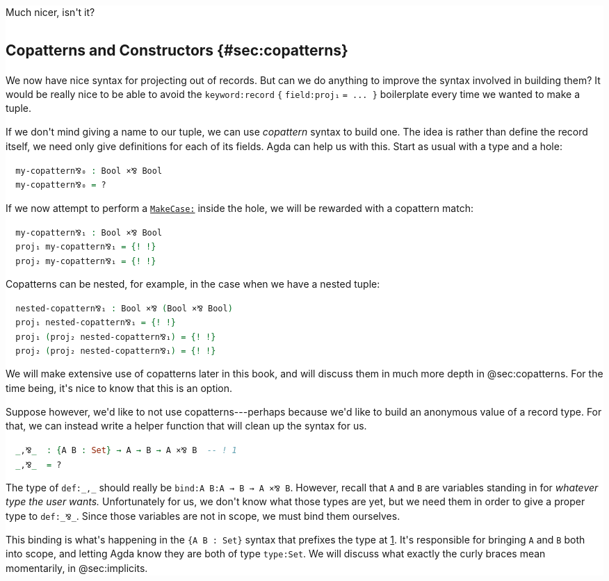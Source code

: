 Much nicer, isn't it?


## Copatterns and Constructors {#sec:copatterns}

We now have nice syntax for projecting out of records. But can we do anything to
improve the syntax involved in building them? It would be really nice to be able
to avoid the `keyword:record` `{` `field:proj₁` `= ... }` boilerplate every time
we wanted to make a tuple.

If we don't mind giving a name to our tuple, we can use *copattern* syntax to
build one. The idea is rather than define the record itself, we need only give
definitions for each of its fields. Agda can help us with this. Start as usual
with a type and a hole:

```agda
  my-copattern⅋₀ : Bool ×⅋ Bool
  my-copattern⅋₀ = ?
```

If we now attempt to perform a [`MakeCase:`](AgdaCmd) inside the hole, we will
be rewarded with a copattern match:

```agda
  my-copattern⅋₁ : Bool ×⅋ Bool
  proj₁ my-copattern⅋₁ = {! !}
  proj₂ my-copattern⅋₁ = {! !}
```

Copatterns can be nested, for example, in the case when we have a nested tuple:

```agda
  nested-copattern⅋₁ : Bool ×⅋ (Bool ×⅋ Bool)
  proj₁ nested-copattern⅋₁ = {! !}
  proj₁ (proj₂ nested-copattern⅋₁) = {! !}
  proj₂ (proj₂ nested-copattern⅋₁) = {! !}
```

We will make extensive use of copatterns later in this book, and will discuss
them in much more depth in @sec:copatterns. For the time being, it's nice to
know that this is an option.

Suppose however, we'd like to not use copatterns---perhaps because we'd like to
build an anonymous value of a record type. For that, we can instead write a
helper function that will clean up the syntax for us.

```agda
  _,⅋_  : {A B : Set} → A → B → A ×⅋ B  -- ! 1
  _,⅋_  = ?
```

The type of `def:_,_` should really be `bind:A B:A → B → A ×⅋ B`. However, recall
that `A` and `B` are variables standing in for *whatever type the user wants.*
Unfortunately for us, we don't know what those types are yet, but we need them
in order to give a proper type to `def:_⅋_`. Since those variables are not in
scope, we must bind them ourselves.

This binding is what's happening in the `{A B : Set}` syntax that prefixes the
type at [1](Ann). It's responsible for bringing `A` and `B` both into scope, and
letting Agda know they are both of type `type:Set`. We will discuss what exactly
the curly braces mean momentarily, in @sec:implicits.
